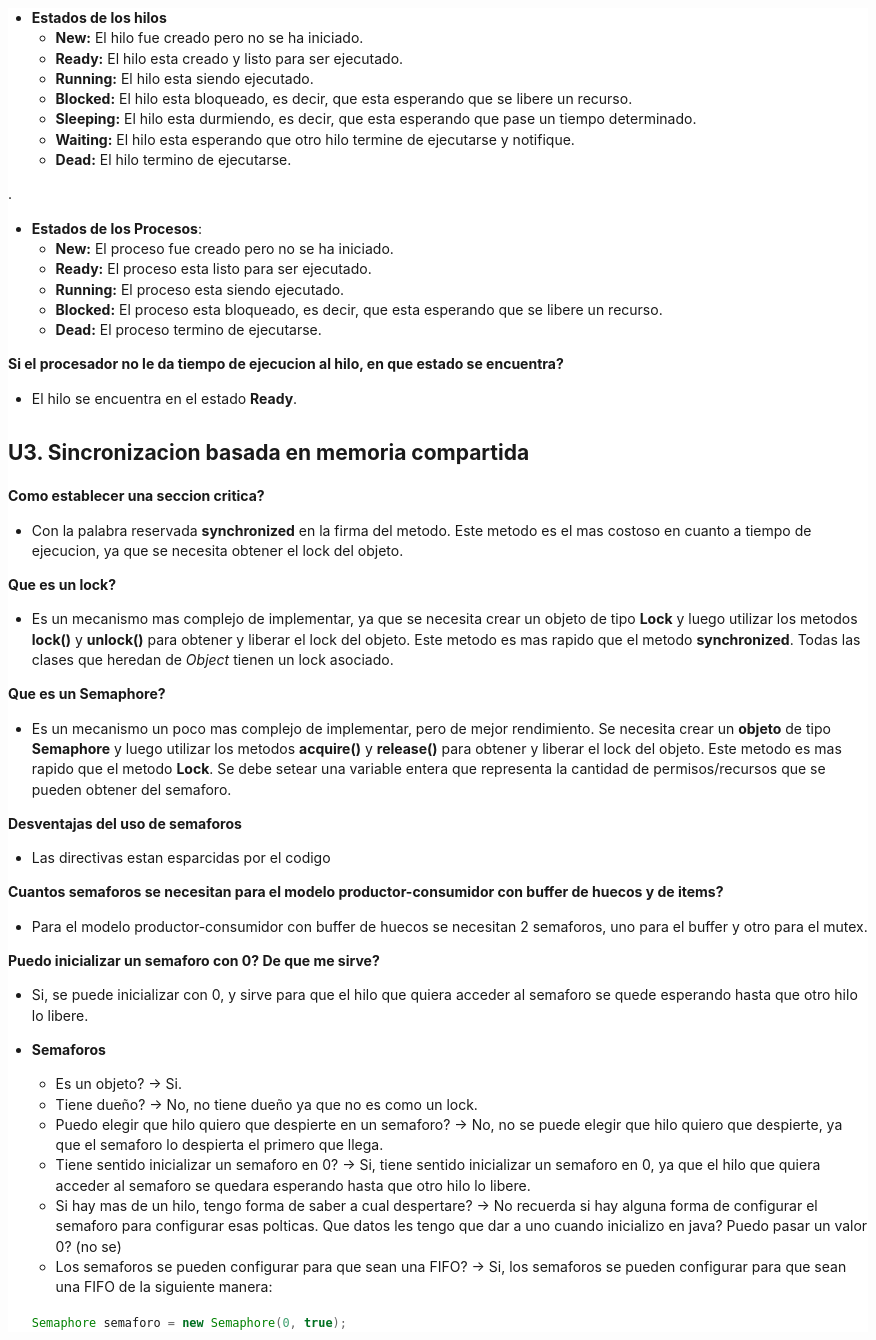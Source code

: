 - **Estados de los hilos**
    - **New:** El hilo fue creado pero no se ha iniciado.
    - **Ready:** El hilo esta creado y listo para ser ejecutado.
    - **Running:** El hilo esta siendo ejecutado.
    - **Blocked:** El hilo esta bloqueado, es decir, que esta esperando que se libere un recurso.
    - **Sleeping:** El hilo esta durmiendo, es decir, que esta esperando que pase un tiempo determinado.
    - **Waiting:** El hilo esta esperando que otro hilo termine de ejecutarse y notifique.
    - **Dead:** El hilo termino de ejecutarse.

.
- **Estados de los Procesos**:
    - **New:** El proceso fue creado pero no se ha iniciado.
    - **Ready:** El proceso esta listo para ser ejecutado.
    - **Running:** El proceso esta siendo ejecutado.
    - **Blocked:** El proceso esta bloqueado, es decir, que esta esperando que se libere un recurso.
    - **Dead:** El proceso termino de ejecutarse.

**Si el procesador no le da tiempo de ejecucion al hilo, en que estado se encuentra?**
- El hilo se encuentra en el estado **Ready**.

## U3. Sincronizacion basada en memoria compartida
**Como establecer una seccion critica?**
- Con la palabra reservada **synchronized** en la firma del metodo. Este metodo es el mas costoso en cuanto a tiempo de ejecucion, ya que se necesita obtener el lock del objeto.

**Que es un lock?**
- Es un mecanismo mas complejo de implementar, ya que se necesita crear un objeto de tipo **Lock** y luego utilizar los metodos **lock()** y **unlock()** para obtener y liberar el lock del objeto. Este metodo es mas rapido que el metodo **synchronized**. Todas las clases que heredan de *Object* tienen un lock asociado.

**Que es un Semaphore?**
- Es un mecanismo un poco mas complejo de implementar, pero de mejor rendimiento. Se necesita crear un **objeto** de tipo **Semaphore** y luego utilizar los metodos **acquire()** y **release()** para obtener y liberar el lock del objeto. Este metodo es mas rapido que el metodo **Lock**. Se debe setear una variable entera que representa la cantidad de permisos/recursos que se pueden obtener del semaforo. 

**Desventajas del uso de semaforos**
- Las directivas estan esparcidas por el codigo

**Cuantos semaforos se necesitan para el modelo productor-consumidor con buffer de huecos y de items?**
- Para el modelo productor-consumidor con buffer de huecos se necesitan 2 semaforos, uno para el buffer y otro para el mutex.

**Puedo inicializar un semaforo con 0? De que me sirve?**
- Si, se puede inicializar con 0, y sirve para que el hilo que quiera acceder al semaforo se quede esperando hasta que otro hilo lo libere.

- **Semaforos** 
    - Es un objeto? -> Si. 
    - Tiene dueño? -> No, no tiene dueño ya que no es como un lock.
    - Puedo elegir que hilo quiero que despierte en un semaforo? -> No, no se puede elegir que hilo quiero que despierte, ya que el semaforo lo despierta el primero que llega.
    - Tiene sentido inicializar un semaforo en 0? -> Si, tiene sentido inicializar un semaforo en 0, ya que el hilo que quiera acceder al semaforo se quedara esperando hasta que otro hilo lo libere.
    - Si hay mas de un hilo, tengo forma de saber a cual despertare? -> No recuerda si hay alguna forma de configurar el semaforo para configurar esas polticas. Que datos les tengo que dar a uno cuando inicializo en java? Puedo pasar un valor 0? (no se)
    - Los semaforos se pueden configurar para que sean una FIFO? -> Si, los semaforos se pueden configurar para que sean una FIFO de la siguiente manera: 
    ```java
    Semaphore semaforo = new Semaphore(0, true);
    ```